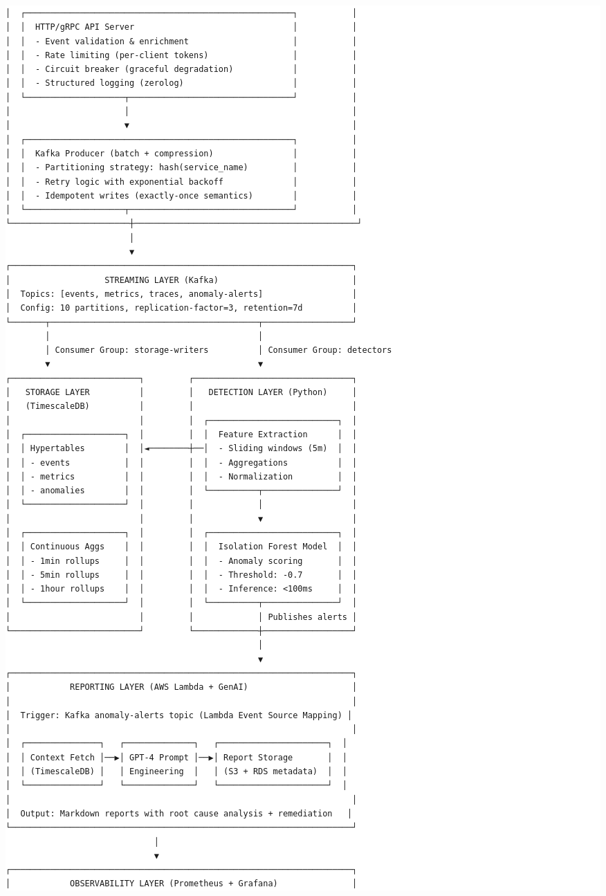 ```
│  ┌──────────────────────────────────────────────────────┐           │
│  │  HTTP/gRPC API Server                                │           │
│  │  - Event validation & enrichment                     │           │
│  │  - Rate limiting (per-client tokens)                 │           │
│  │  - Circuit breaker (graceful degradation)            │           │
│  │  - Structured logging (zerolog)                      │           │
│  └────────────────────┬─────────────────────────────────┘           │
│                       │                                             │
│                       ▼                                             │
│  ┌──────────────────────────────────────────────────────┐           │
│  │  Kafka Producer (batch + compression)                │           │
│  │  - Partitioning strategy: hash(service_name)         │           │
│  │  - Retry logic with exponential backoff              │           │
│  │  - Idempotent writes (exactly-once semantics)        │           │
│  └────────────────────┬─────────────────────────────────┘           │
└────────────────────────┼─────────────────────────────────────────────┘
                         │
                         ▼
┌─────────────────────────────────────────────────────────────────────┐
│                   STREAMING LAYER (Kafka)                           │
│  Topics: [events, metrics, traces, anomaly-alerts]                  │
│  Config: 10 partitions, replication-factor=3, retention=7d          │
└───────┬──────────────────────────────────────────┬──────────────────┘
        │                                          │
        │ Consumer Group: storage-writers          │ Consumer Group: detectors
        ▼                                          ▼
┌──────────────────────────┐         ┌────────────────────────────────┐
│   STORAGE LAYER          │         │   DETECTION LAYER (Python)     │
│   (TimescaleDB)          │         │                                │
│                          │         │  ┌──────────────────────────┐  │
│  ┌────────────────────┐  │         │  │  Feature Extraction      │  │
│  │ Hypertables        │  │◄────────┼──│  - Sliding windows (5m)  │  │
│  │ - events           │  │         │  │  - Aggregations          │  │
│  │ - metrics          │  │         │  │  - Normalization         │  │
│  │ - anomalies        │  │         │  └──────────┬───────────────┘  │
│  └────────────────────┘  │         │             │                  │
│                          │         │             ▼                  │
│  ┌────────────────────┐  │         │  ┌──────────────────────────┐  │
│  │ Continuous Aggs    │  │         │  │  Isolation Forest Model  │  │
│  │ - 1min rollups     │  │         │  │  - Anomaly scoring       │  │
│  │ - 5min rollups     │  │         │  │  - Threshold: -0.7       │  │
│  │ - 1hour rollups    │  │         │  │  - Inference: <100ms     │  │
│  └────────────────────┘  │         │  └──────────┬───────────────┘  │
│                          │         │             │ Publishes alerts │
└──────────────────────────┘         └─────────────┼──────────────────┘
                                                   │
                                                   ▼
┌─────────────────────────────────────────────────────────────────────┐
│            REPORTING LAYER (AWS Lambda + GenAI)                     │
│                                                                     │
│  Trigger: Kafka anomaly-alerts topic (Lambda Event Source Mapping) │
│                                                                     │
│  ┌───────────────┐   ┌──────────────┐   ┌──────────────────────┐  │
│  │ Context Fetch │──▶│ GPT-4 Prompt │──▶│ Report Storage       │  │
│  │ (TimescaleDB) │   │ Engineering  │   │ (S3 + RDS metadata)  │  │
│  └───────────────┘   └──────────────┘   └──────────────────────┘  │
│                                                                     │
│  Output: Markdown reports with root cause analysis + remediation   │
└─────────────────────────────────────────────────────────────────────┘
                              │
                              ▼
┌─────────────────────────────────────────────────────────────────────┐
│            OBSERVABILITY LAYER (Prometheus + Grafana)               │
```